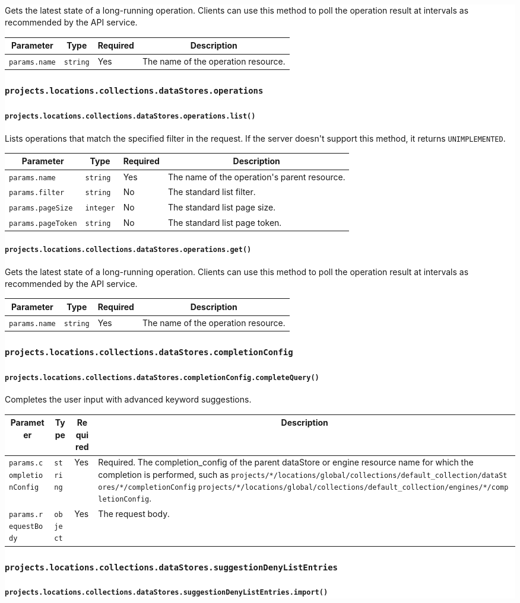 Gets the latest state of a long-running operation. Clients can use this method to poll the operation result at intervals as recommended by the API service.

| Parameter | Type | Required | Description |
|---|---|---|---|
| `params.name` | `string` | Yes | The name of the operation resource. |

### `projects.locations.collections.dataStores.operations`

#### `projects.locations.collections.dataStores.operations.list()`

Lists operations that match the specified filter in the request. If the server doesn't support this method, it returns `UNIMPLEMENTED`.

| Parameter | Type | Required | Description |
|---|---|---|---|
| `params.name` | `string` | Yes | The name of the operation's parent resource. |
| `params.filter` | `string` | No | The standard list filter. |
| `params.pageSize` | `integer` | No | The standard list page size. |
| `params.pageToken` | `string` | No | The standard list page token. |

#### `projects.locations.collections.dataStores.operations.get()`

Gets the latest state of a long-running operation. Clients can use this method to poll the operation result at intervals as recommended by the API service.

| Parameter | Type | Required | Description |
|---|---|---|---|
| `params.name` | `string` | Yes | The name of the operation resource. |

### `projects.locations.collections.dataStores.completionConfig`

#### `projects.locations.collections.dataStores.completionConfig.completeQuery()`

Completes the user input with advanced keyword suggestions.

| Parameter | Type | Required | Description |
|---|---|---|---|
| `params.completionConfig` | `string` | Yes | Required. The completion_config of the parent dataStore or engine resource name for which the completion is performed, such as `projects/*/locations/global/collections/default_collection/dataStores/*/completionConfig` `projects/*/locations/global/collections/default_collection/engines/*/completionConfig`. |
| `params.requestBody` | `object` | Yes | The request body. |

### `projects.locations.collections.dataStores.suggestionDenyListEntries`

#### `projects.locations.collections.dataStores.suggestionDenyListEntries.import()`
